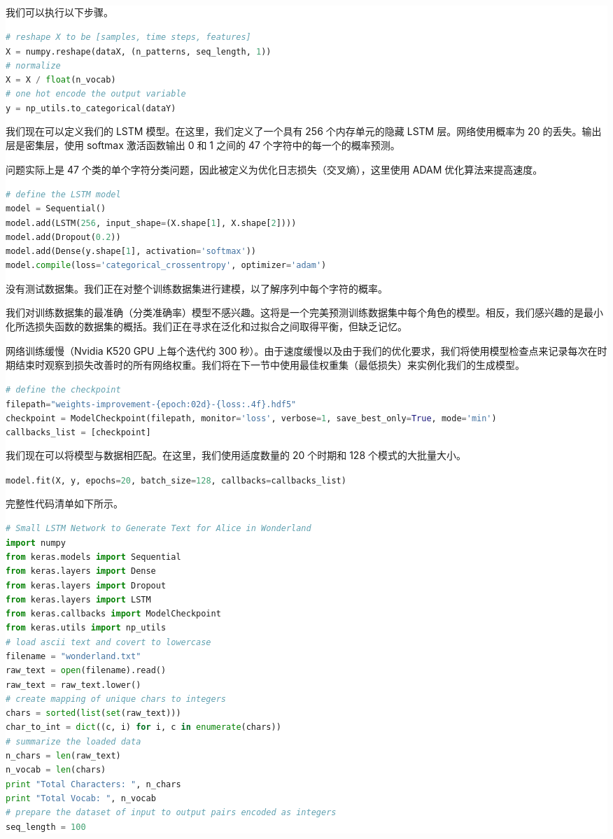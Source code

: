 我们可以执行以下步骤。

```py
# reshape X to be [samples, time steps, features]
X = numpy.reshape(dataX, (n_patterns, seq_length, 1))
# normalize
X = X / float(n_vocab)
# one hot encode the output variable
y = np_utils.to_categorical(dataY)
```

我们现在可以定义我们的 LSTM 模型。在这里，我们定义了一个具有 256 个内存单元的隐藏 LSTM 层。网络使用概率为 20 的丢失。输出层是密集层，使用 softmax 激活函数输出 0 和 1 之间的 47 个字符中的每一个的概率预测。

问题实际上是 47 个类的单个字符分类问题，因此被定义为优化日志损失（交叉熵），这里使用 ADAM 优化算法来提高速度。

```py
# define the LSTM model
model = Sequential()
model.add(LSTM(256, input_shape=(X.shape[1], X.shape[2])))
model.add(Dropout(0.2))
model.add(Dense(y.shape[1], activation='softmax'))
model.compile(loss='categorical_crossentropy', optimizer='adam')
```

没有测试数据集。我们正在对整个训练数据集进行建模，以了解序列中每个字符的概率。

我们对训练数据集的最准确（分类准确率）模型不感兴趣。这将是一个完美预测训练数据集中每个角色的模型。相反，我们感兴趣的是最小化所选损失函数的数据集的概括。我们正在寻求在泛化和过拟合之间取得平衡，但缺乏记忆。

网络训练缓慢（Nvidia K520 GPU 上每个迭代约 300 秒）。由于速度缓慢以及由于我们的优化要求，我们将使用模型检查点来记录每次在时期结束时观察到损失改善时的所有网络权重。我们将在下一节中使用最佳权重集（最低损失）来实例化我们的生成模型。

```py
# define the checkpoint
filepath="weights-improvement-{epoch:02d}-{loss:.4f}.hdf5"
checkpoint = ModelCheckpoint(filepath, monitor='loss', verbose=1, save_best_only=True, mode='min')
callbacks_list = [checkpoint]
```

我们现在可以将模型与数据相匹配。在这里，我们使用适度数量的 20 个时期和 128 个模式的大批量大小。

```py
model.fit(X, y, epochs=20, batch_size=128, callbacks=callbacks_list)
```

完整性代码清单如下所示。

```py
# Small LSTM Network to Generate Text for Alice in Wonderland
import numpy
from keras.models import Sequential
from keras.layers import Dense
from keras.layers import Dropout
from keras.layers import LSTM
from keras.callbacks import ModelCheckpoint
from keras.utils import np_utils
# load ascii text and covert to lowercase
filename = "wonderland.txt"
raw_text = open(filename).read()
raw_text = raw_text.lower()
# create mapping of unique chars to integers
chars = sorted(list(set(raw_text)))
char_to_int = dict((c, i) for i, c in enumerate(chars))
# summarize the loaded data
n_chars = len(raw_text)
n_vocab = len(chars)
print "Total Characters: ", n_chars
print "Total Vocab: ", n_vocab
# prepare the dataset of input to output pairs encoded as integers
seq_length = 100
```